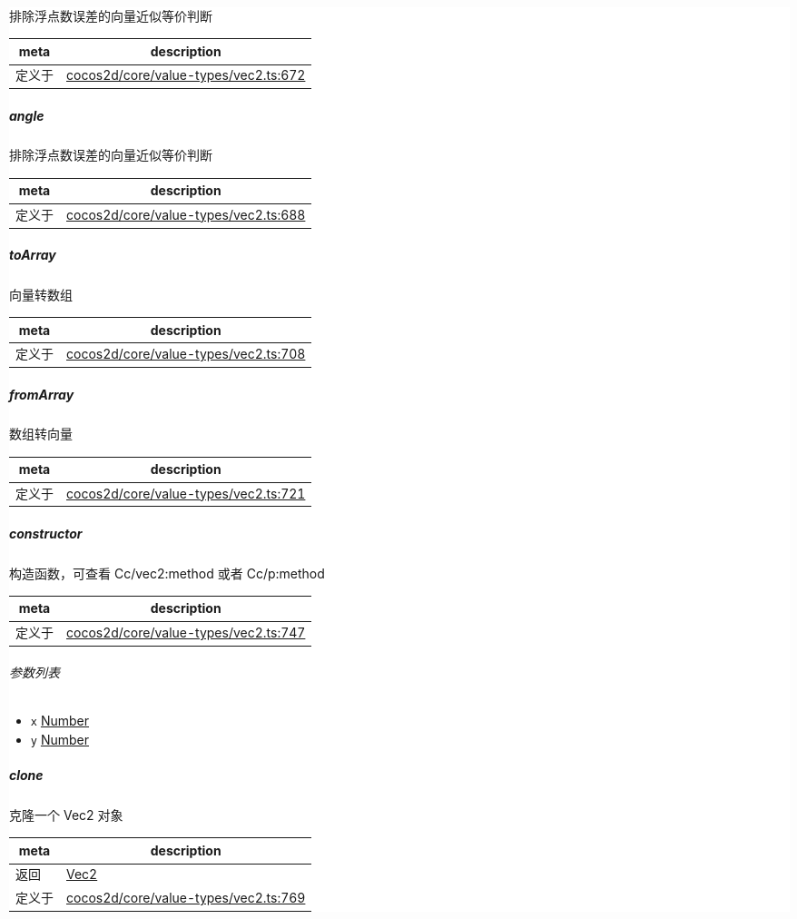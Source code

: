 排除浮点数误差的向量近似等价判断

| meta | description |
|------|-------------|
| 定义于 | [cocos2d/core/value-types/vec2.ts:672](https://github.com/cocos-creator/engine/blob/e361a2e93351aacda485d2038abd4eba2998a298/cocos2d/core/value-types/vec2.ts#L672) |



##### angle

排除浮点数误差的向量近似等价判断

| meta | description |
|------|-------------|
| 定义于 | [cocos2d/core/value-types/vec2.ts:688](https://github.com/cocos-creator/engine/blob/e361a2e93351aacda485d2038abd4eba2998a298/cocos2d/core/value-types/vec2.ts#L688) |



##### toArray

向量转数组

| meta | description |
|------|-------------|
| 定义于 | [cocos2d/core/value-types/vec2.ts:708](https://github.com/cocos-creator/engine/blob/e361a2e93351aacda485d2038abd4eba2998a298/cocos2d/core/value-types/vec2.ts#L708) |



##### fromArray

数组转向量

| meta | description |
|------|-------------|
| 定义于 | [cocos2d/core/value-types/vec2.ts:721](https://github.com/cocos-creator/engine/blob/e361a2e93351aacda485d2038abd4eba2998a298/cocos2d/core/value-types/vec2.ts#L721) |



##### constructor

构造函数，可查看 Cc/vec2:method 或者 Cc/p:method

| meta | description |
|------|-------------|
| 定义于 | [cocos2d/core/value-types/vec2.ts:747](https://github.com/cocos-creator/engine/blob/e361a2e93351aacda485d2038abd4eba2998a298/cocos2d/core/value-types/vec2.ts#L747) |

###### 参数列表
- `x` <a href="https://developer.mozilla.org/en/JavaScript/Reference/Global_Objects/Number" class="crosslink external" target="_blank">Number</a> 
- `y` <a href="https://developer.mozilla.org/en/JavaScript/Reference/Global_Objects/Number" class="crosslink external" target="_blank">Number</a> 


##### clone

克隆一个 Vec2 对象

| meta | description |
|------|-------------|
| 返回 | <a href="../classes/Vec2.html" class="crosslink">Vec2</a> 
| 定义于 | [cocos2d/core/value-types/vec2.ts:769](https://github.com/cocos-creator/engine/blob/e361a2e93351aacda485d2038abd4eba2998a298/cocos2d/core/value-types/vec2.ts#L769) |
